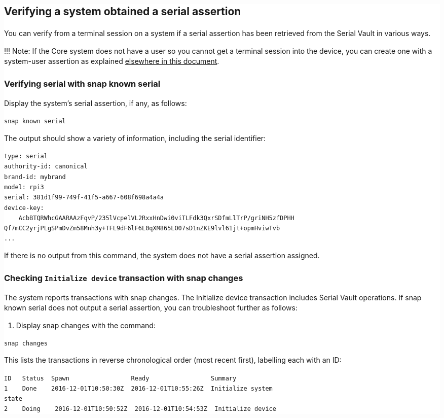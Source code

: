 ## Verifying a system obtained a serial assertion

You can verify from a terminal session on a system if a serial assertion has
been retrieved from the Serial Vault in various ways.


!!! Note:
          If the Core system does not have a user so you cannot get a terminal
          session into the device, you can create one with a system-user
          assertion as explained [elsewhere in this document](#creating-system-user-assertions).

### Verifying serial with snap known serial

Display the system’s serial assertion, if any, as follows:

```bash
snap known serial
```

The output should show a variety of information, including the serial identifier:

```bash
type: serial
authority-id: canonical
brand-id: mybrand
model: rpi3
serial: 381d1f99-749f-41f5-a667-608f698a4a4a
device-key:
	AcbBTQRWhcGAARAAzFqvP/235lVcpelVL2RxxHnDwi0viTLFdk3QxrSDfmLlTrP/griNH5zfDPHH
Qf7mCC2yrjPLgSPmDvZm58Mnh3y+TFL9dF6lF6L0qXM865LO07sD1nZKE9lvl61jt+opmHviwTvb
...
```

If there is no output from this command, the system does not have a serial assertion
assigned.



### Checking `Initialize device` transaction with snap changes

The system reports transactions with snap changes. The Initialize device
transaction includes Serial Vault operations. If snap known serial does not
output a serial assertion, you can troubleshoot further as follows:

1. Display snap changes with the command:

```bash
snap changes
```

This lists the transactions in reverse chronological order (most recent first), labelling each with an ID:

```bash
ID   Status  Spawn                 Ready                 Summary
1    Done    2016-12-01T10:50:30Z  2016-12-01T10:55:26Z  Initialize system
state
2    Doing    2016-12-01T10:50:52Z  2016-12-01T10:54:53Z  Initialize device
```
